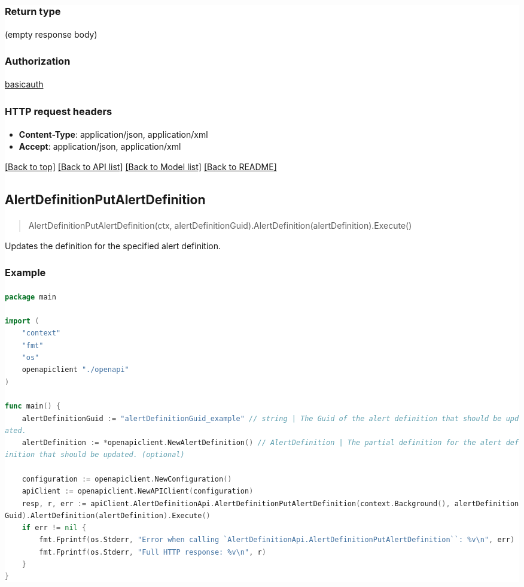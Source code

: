 ### Return type

 (empty response body)

### Authorization

[basicauth](../README.md#basicauth)

### HTTP request headers

- **Content-Type**: application/json, application/xml
- **Accept**: application/json, application/xml

[[Back to top]](#) [[Back to API list]](../README.md#documentation-for-api-endpoints)
[[Back to Model list]](../README.md#documentation-for-models)
[[Back to README]](../README.md)


## AlertDefinitionPutAlertDefinition

> AlertDefinitionPutAlertDefinition(ctx, alertDefinitionGuid).AlertDefinition(alertDefinition).Execute()

Updates the definition for the specified alert definition.



### Example

```go
package main

import (
    "context"
    "fmt"
    "os"
    openapiclient "./openapi"
)

func main() {
    alertDefinitionGuid := "alertDefinitionGuid_example" // string | The Guid of the alert definition that should be updated.
    alertDefinition := *openapiclient.NewAlertDefinition() // AlertDefinition | The partial definition for the alert definition that should be updated. (optional)

    configuration := openapiclient.NewConfiguration()
    apiClient := openapiclient.NewAPIClient(configuration)
    resp, r, err := apiClient.AlertDefinitionApi.AlertDefinitionPutAlertDefinition(context.Background(), alertDefinitionGuid).AlertDefinition(alertDefinition).Execute()
    if err != nil {
        fmt.Fprintf(os.Stderr, "Error when calling `AlertDefinitionApi.AlertDefinitionPutAlertDefinition``: %v\n", err)
        fmt.Fprintf(os.Stderr, "Full HTTP response: %v\n", r)
    }
}
```

